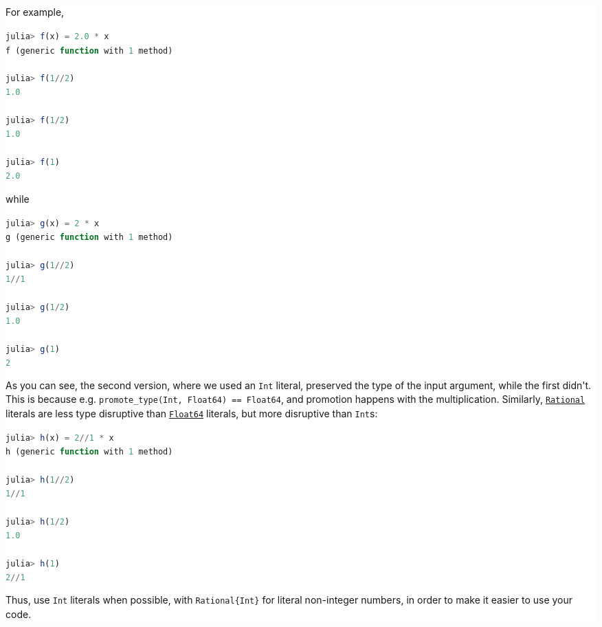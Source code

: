 For example,

```julia
julia> f(x) = 2.0 * x
f (generic function with 1 method)

julia> f(1//2)
1.0

julia> f(1/2)
1.0

julia> f(1)
2.0
```


while

```julia
julia> g(x) = 2 * x
g (generic function with 1 method)

julia> g(1//2)
1//1

julia> g(1/2)
1.0

julia> g(1)
2
```


As you can see, the second version, where we used an `Int` literal, preserved the type of the input argument, while the first didn&#39;t. This is because e.g. `promote_type(Int, Float64) == Float64`, and promotion happens with the multiplication. Similarly, [`Rational`](/base/numbers#Base.Rational) literals are less type disruptive than [`Float64`](/base/numbers#Core.Float64) literals, but more disruptive than `Int`s:

```julia
julia> h(x) = 2//1 * x
h (generic function with 1 method)

julia> h(1//2)
1//1

julia> h(1/2)
1.0

julia> h(1)
2//1
```


Thus, use `Int` literals when possible, with `Rational{Int}` for literal non-integer numbers, in order to make it easier to use your code.
